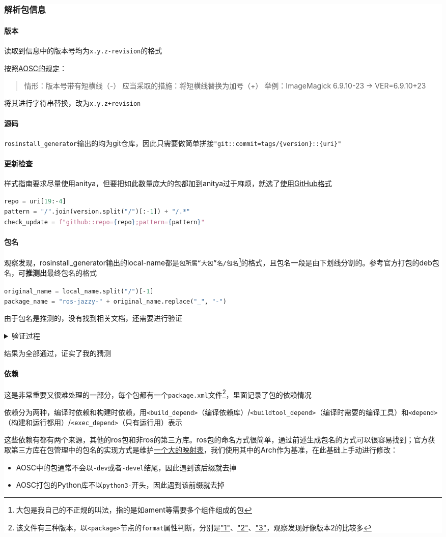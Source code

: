 ### 解析包信息
#### 版本

读取到信息中的版本号均为`x.y.z-revision`的格式

按照[AOSC的规定](https://wiki.aosc.io/zh/developer/packaging/package-styling-manual/#ruan-jian-bao-ban-ben)：

> 情形：版本号带有短横线（-）
> 应当采取的措施：将短横线替换为加号（+）
> 举例：ImageMagick 6.9.10-23 -> VER=6.9.10+23

将其进行字符串替换，改为`x.y.z+revision`

#### 源码

`rosinstall_generator`输出的均为git仓库，因此只需要做简单拼接`"git::commit=tags/{version}::{uri}"`

#### 更新检查

样式指南要求尽量使用anitya，但要把如此数量庞大的包都加到anitya过于麻烦，就选了[使用GitHub格式](https://github.com/AOSC-Dev/aosc-findupdate/blob/master/docs/config.zh-CN.md#github-api)

``` python
repo = uri[19:-4]
pattern = "/".join(version.split("/")[:-1]) + "/.*"
check_update = f"github::repo={repo};pattern={pattern}"
```

#### 包名

观察发现，rosinstall_generator输出的local-name都是`包所属“大包”名/包名`[^1]的格式，且包名一段是由下划线分割的。参考官方打包的deb包名，可**推测出**最终包名的格式

[^1]: 大包是我自己的不正规的叫法，指的是如ament等需要多个组件组成的包

``` python
original_name = local_name.split("/")[-1]
package_name = "ros-jazzy-" + original_name.replace("_", "-")
```

由于包名是推测的，没有找到相关文档，还需要进行验证

<details><summary>验证过程</summary></details>

结果为全部通过，证实了我的猜测

#### 依赖

这是非常重要又很难处理的一部分，每个包都有一个`package.xml`文件[^2]，里面记录了包的依赖情况

[^2]: 该文件有三种版本，以`<package>`节点的`format`属性判断，分别是["1"](https://ros.org/reps/rep-0127.html)、["2"](https://ros.org/reps/rep-0140.html)、["3"](https://ros.org/reps/rep-0149.html)，观察发现好像版本2的比较多

依赖分为两种，编译时依赖和构建时依赖，用`<build_depend>`（编译依赖库）/`<buildtool_depend>`（编译时需要的编译工具）和`<depend>`（构建和运行都用）/`<exec_depend>`（只有运行用）表示

这些依赖有都有两个来源，其他的ros包和非ros的第三方库。ros包的命名方式很简单，通过前述生成包名的方式可以很容易找到；官方获取第三方库在包管理中的包名的实现方式是维护[一个大的映射表](https://github.com/ros/rosdistro/blob/master/rosdep/base.yaml)，我们使用其中的Arch作为基准，在此基础上手动进行修改：

- AOSC中的包通常不会以`-dev`或者`-devel`结尾，因此遇到该后缀就去掉

- AOSC打包的Python库不以`python3-`开头，因此遇到该前缀就去掉
